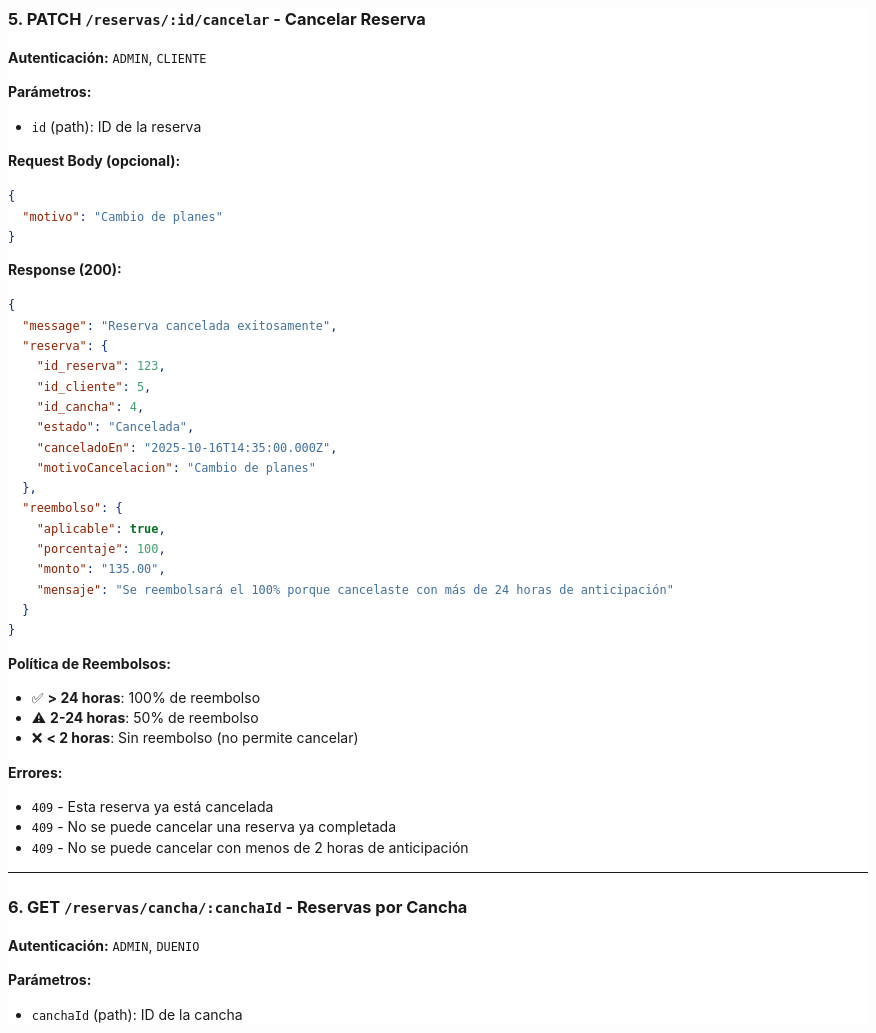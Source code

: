 ### **5. PATCH `/reservas/:id/cancelar` - Cancelar Reserva**

**Autenticación:** `ADMIN`, `CLIENTE`

**Parámetros:**
- `id` (path): ID de la reserva

**Request Body (opcional):**
```json
{
  "motivo": "Cambio de planes"
}
```

**Response (200):**
```json
{
  "message": "Reserva cancelada exitosamente",
  "reserva": {
    "id_reserva": 123,
    "id_cliente": 5,
    "id_cancha": 4,
    "estado": "Cancelada",
    "canceladoEn": "2025-10-16T14:35:00.000Z",
    "motivoCancelacion": "Cambio de planes"
  },
  "reembolso": {
    "aplicable": true,
    "porcentaje": 100,
    "monto": "135.00",
    "mensaje": "Se reembolsará el 100% porque cancelaste con más de 24 horas de anticipación"
  }
}
```

**Política de Reembolsos:**
- ✅ **> 24 horas**: 100% de reembolso
- ⚠️ **2-24 horas**: 50% de reembolso
- ❌ **< 2 horas**: Sin reembolso (no permite cancelar)

**Errores:**
- `409` - Esta reserva ya está cancelada
- `409` - No se puede cancelar una reserva ya completada
- `409` - No se puede cancelar con menos de 2 horas de anticipación

---

### **6. GET `/reservas/cancha/:canchaId` - Reservas por Cancha**

**Autenticación:** `ADMIN`, `DUENIO`

**Parámetros:**
- `canchaId` (path): ID de la cancha
